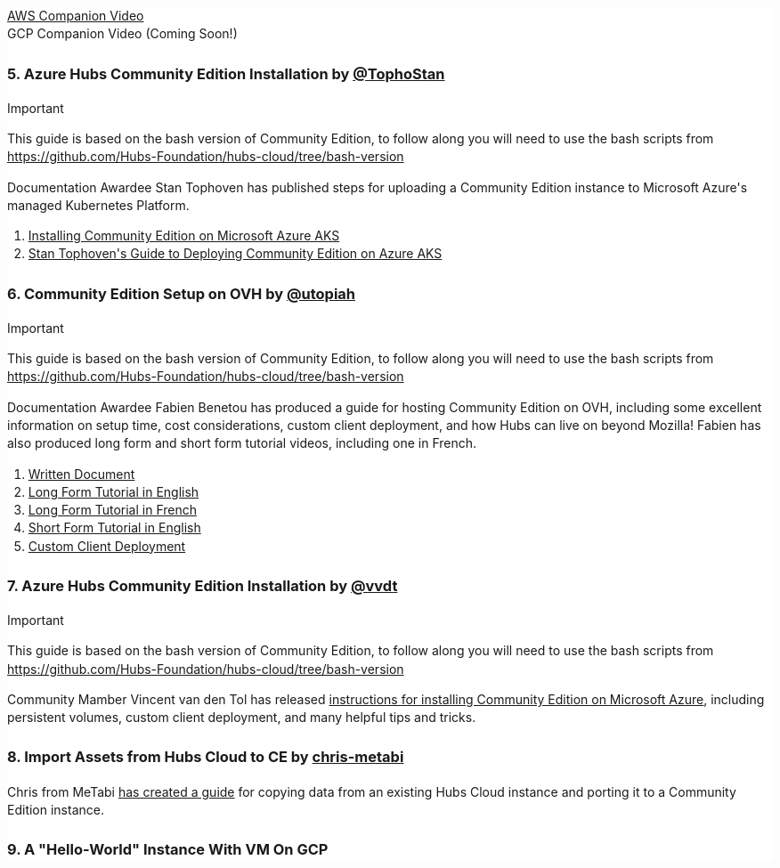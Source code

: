 [AWS Companion Video](https://youtu.be/0VtKQYXTrn4)\
GCP Companion Video (Coming Soon!)

### 5. Azure Hubs Community Edition Installation by [@TophoStan](https://github.com/TophoStan)

> [!IMPORTANT]
> This guide is based on the bash version of Community Edition, to follow along you will need to use the bash scripts from https://github.com/Hubs-Foundation/hubs-cloud/tree/bash-version

Documentation Awardee Stan Tophoven has published steps for uploading a Community Edition instance to Microsoft Azure's managed Kubernetes Platform.

1. [Installing Community Edition on Microsoft Azure AKS](https://hubs.mozilla.com/labs/installing-mozilla-hubs-community-edition-on-your-own-microsoft-azure-kubernetes-service/)
2. [Stan Tophoven's Guide to Deploying Community Edition on Azure AKS](https://www.youtube.com/watch?v=j8dQEEEX4OA)

### 6. Community Edition Setup on OVH by [@utopiah](https://fabien.benetou.fr/Tools/HubsSelfHosting)

> [!IMPORTANT]
> This guide is based on the bash version of Community Edition, to follow along you will need to use the bash scripts from https://github.com/Hubs-Foundation/hubs-cloud/tree/bash-version

Documentation Awardee Fabien Benetou has produced a guide for hosting Community Edition on OVH, including some excellent information on setup time, cost considerations, custom client deployment, and how Hubs can live on beyond Mozilla! Fabien has also produced long form and short form tutorial videos, including one in French.

1. [Written Document](https://fabien.benetou.fr/Tools/HubsSelfHosting)
2. [Long Form Tutorial in English](https://video.benetou.fr/w/c5YUiW7xaKAx91GPbCvWxd)
3. [Long Form Tutorial in French](https://video.benetou.fr/w/o8MDuxro6vaiT7Bu3PdyVw)
4. [Short Form Tutorial in English](https://video.benetou.fr/w/1vJC37pEhkEqJv6wU1h1c8)
5. [Custom Client Deployment](https://video.benetou.fr/w/qUkZiRTXGnu2xXXudJyPxM)

### 7. Azure Hubs Community Edition Installation by [@vvdt](https://github.com/vvdt)

> [!IMPORTANT]
> This guide is based on the bash version of Community Edition, to follow along you will need to use the bash scripts from https://github.com/Hubs-Foundation/hubs-cloud/tree/bash-version

Community Mamber Vincent van den Tol has released [instructions for installing Community Edition on Microsoft Azure](https://github.com/imedu-vr/hubs-docs/blob/main/azure_hubs_ce_installation.md), including persistent volumes, custom client deployment, and many helpful tips and tricks.

### 8. Import Assets from Hubs Cloud to CE by [chris-metabi](https://github.com/chris-metabi)

Chris from MeTabi [has created a guide](https://github.com/hubs-community/import_assets) for copying data from an existing Hubs Cloud instance and porting it to a Community Edition instance.

### 9. A "Hello-World" Instance With VM On GCP
